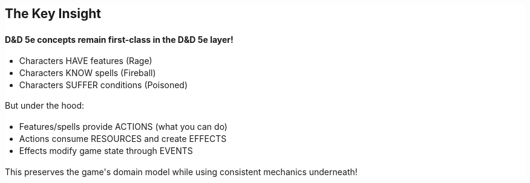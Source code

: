 ## The Key Insight

**D&D 5e concepts remain first-class in the D&D 5e layer!**

- Characters HAVE features (Rage)
- Characters KNOW spells (Fireball)  
- Characters SUFFER conditions (Poisoned)

But under the hood:
- Features/spells provide ACTIONS (what you can do)
- Actions consume RESOURCES and create EFFECTS
- Effects modify game state through EVENTS

This preserves the game's domain model while using consistent mechanics underneath!